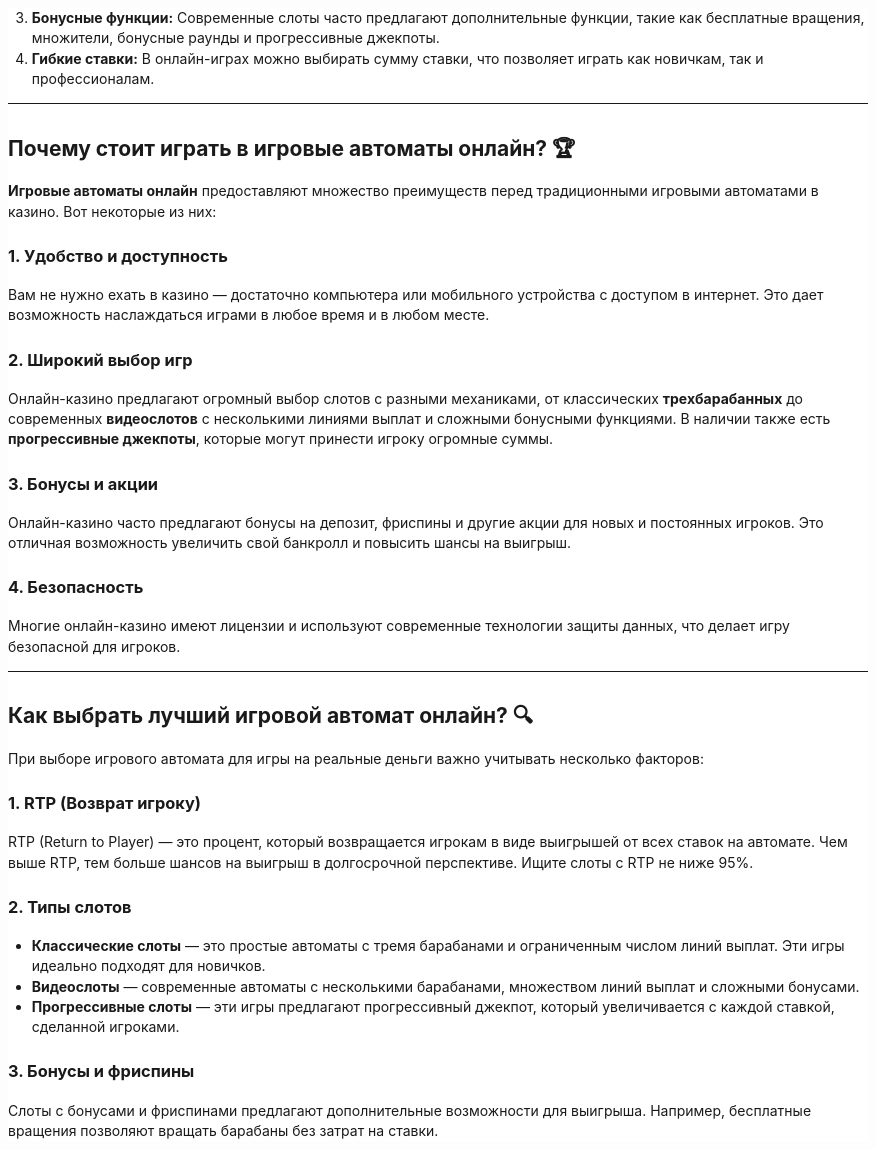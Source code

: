 3. **Бонусные функции:** Современные слоты часто предлагают дополнительные функции, такие как бесплатные вращения, множители, бонусные раунды и прогрессивные джекпоты.
4. **Гибкие ставки:** В онлайн-играх можно выбирать сумму ставки, что позволяет играть как новичкам, так и профессионалам.

---

## Почему стоит играть в игровые автоматы онлайн? 🏆

**Игровые автоматы онлайн** предоставляют множество преимуществ перед традиционными игровыми автоматами в казино. Вот некоторые из них:

### 1. **Удобство и доступность**
Вам не нужно ехать в казино — достаточно компьютера или мобильного устройства с доступом в интернет. Это дает возможность наслаждаться играми в любое время и в любом месте.

### 2. **Широкий выбор игр**
Онлайн-казино предлагают огромный выбор слотов с разными механиками, от классических **трехбарабанных** до современных **видеослотов** с несколькими линиями выплат и сложными бонусными функциями. В наличии также есть **прогрессивные джекпоты**, которые могут принести игроку огромные суммы.

### 3. **Бонусы и акции**
Онлайн-казино часто предлагают бонусы на депозит, фриспины и другие акции для новых и постоянных игроков. Это отличная возможность увеличить свой банкролл и повысить шансы на выигрыш.

### 4. **Безопасность**
Многие онлайн-казино имеют лицензии и используют современные технологии защиты данных, что делает игру безопасной для игроков.

---

## Как выбрать лучший игровой автомат онлайн? 🔍

При выборе игрового автомата для игры на реальные деньги важно учитывать несколько факторов:

### 1. **RTP (Возврат игроку)**
RTP (Return to Player) — это процент, который возвращается игрокам в виде выигрышей от всех ставок на автомате. Чем выше RTP, тем больше шансов на выигрыш в долгосрочной перспективе. Ищите слоты с RTP не ниже 95%.

### 2. **Типы слотов**
- **Классические слоты** — это простые автоматы с тремя барабанами и ограниченным числом линий выплат. Эти игры идеально подходят для новичков.
- **Видеослоты** — современные автоматы с несколькими барабанами, множеством линий выплат и сложными бонусами.
- **Прогрессивные слоты** — эти игры предлагают прогрессивный джекпот, который увеличивается с каждой ставкой, сделанной игроками.

### 3. **Бонусы и фриспины**
Слоты с бонусами и фриспинами предлагают дополнительные возможности для выигрыша. Например, бесплатные вращения позволяют вращать барабаны без затрат на ставки.
